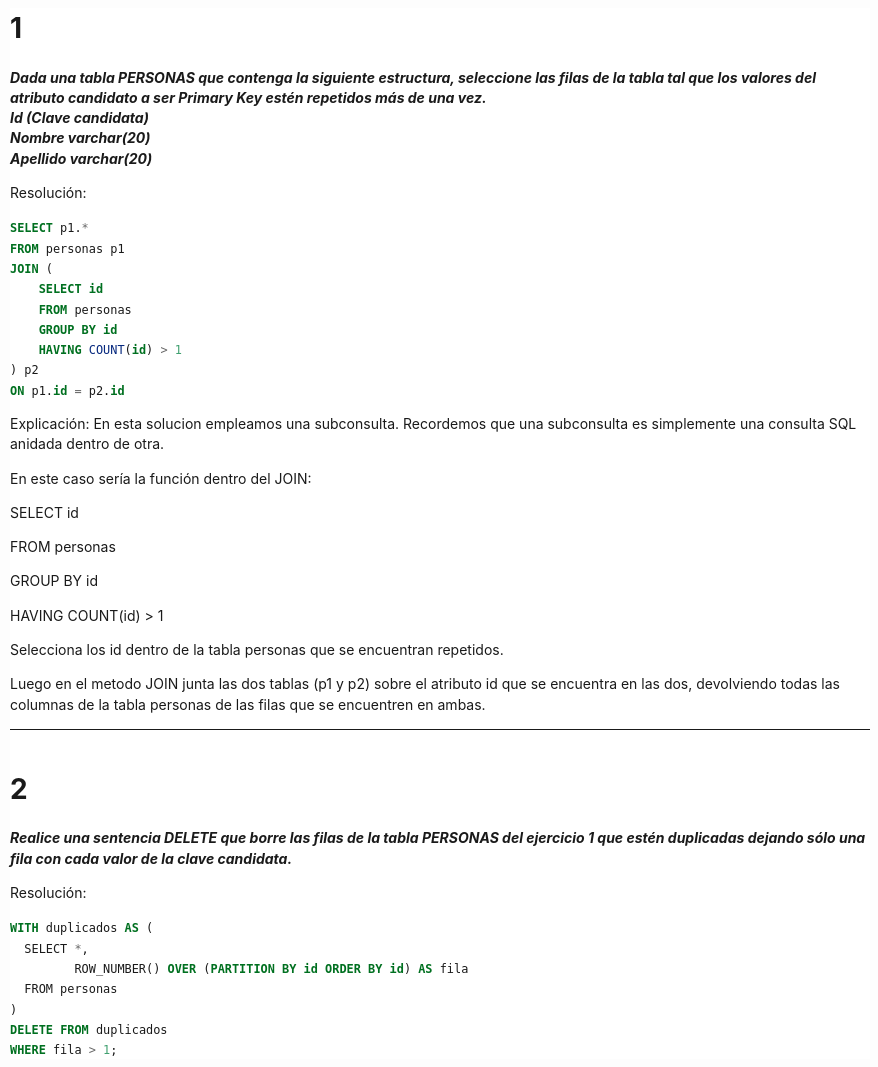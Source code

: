# 1 

***Dada una tabla PERSONAS que contenga la siguiente estructura, seleccione las filas de la tabla tal que los valores del atributo candidato a ser Primary Key estén repetidos más de una vez.***  
***Id (Clave candidata)***  
***Nombre varchar(20)***  
***Apellido varchar(20)***

  

Resolución: 
```sql 
SELECT p1.*
FROM personas p1
JOIN (
	SELECT id
	FROM personas
	GROUP BY id
	HAVING COUNT(id) > 1
) p2
ON p1.id = p2.id
```

  

Explicación:
En esta solucion empleamos una subconsulta. Recordemos que una subconsulta es simplemente una consulta SQL anidada dentro de otra.


En este caso sería la función dentro del JOIN: 

SELECT id

FROM personas

GROUP BY id

HAVING COUNT(id) > 1

  

Selecciona los id dentro de la tabla personas que se encuentran repetidos. 

  

Luego en el metodo JOIN junta las dos tablas (p1 y p2) sobre el atributo id que se encuentra en las dos, devolviendo todas las columnas de la tabla personas de las filas que se encuentren en ambas.
  - - -
# 2

***Realice una sentencia DELETE que borre las filas de la tabla PERSONAS del ejercicio 1 que estén duplicadas dejando sólo una fila con cada valor de la clave candidata.***

  
Resolución:

```sql
WITH duplicados AS (
  SELECT *,
         ROW_NUMBER() OVER (PARTITION BY id ORDER BY id) AS fila
  FROM personas
)
DELETE FROM duplicados
WHERE fila > 1;
```
